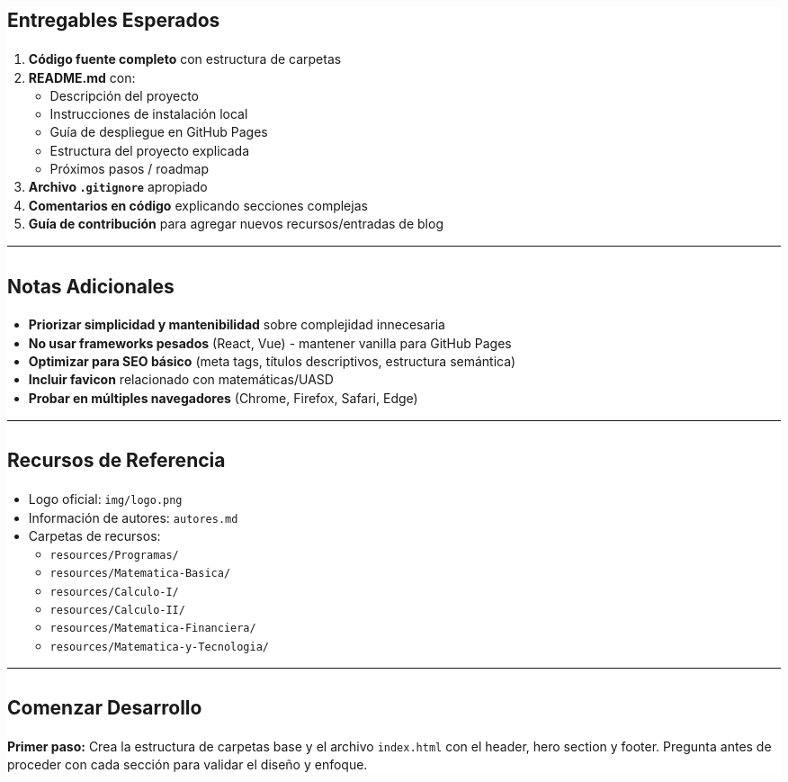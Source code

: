 
## Entregables Esperados

1. **Código fuente completo** con estructura de carpetas
2. **README.md** con:
   - Descripción del proyecto
   - Instrucciones de instalación local
   - Guía de despliegue en GitHub Pages
   - Estructura del proyecto explicada
   - Próximos pasos / roadmap
3. **Archivo `.gitignore`** apropiado
4. **Comentarios en código** explicando secciones complejas
5. **Guía de contribución** para agregar nuevos recursos/entradas de blog

---

## Notas Adicionales

- **Priorizar simplicidad y mantenibilidad** sobre complejidad innecesaria
- **No usar frameworks pesados** (React, Vue) - mantener vanilla para GitHub Pages
- **Optimizar para SEO básico** (meta tags, títulos descriptivos, estructura semántica)
- **Incluir favicon** relacionado con matemáticas/UASD
- **Probar en múltiples navegadores** (Chrome, Firefox, Safari, Edge)

---

## Recursos de Referencia

- Logo oficial: `img/logo.png`
- Información de autores: `autores.md`
- Carpetas de recursos:
  - `resources/Programas/`
  - `resources/Matematica-Basica/`
  - `resources/Calculo-I/`
  - `resources/Calculo-II/`
  - `resources/Matematica-Financiera/`
  - `resources/Matematica-y-Tecnologia/`

---

## Comenzar Desarrollo

**Primer paso:** Crea la estructura de carpetas base y el archivo `index.html` con el header, hero section y footer. Pregunta antes de proceder con cada sección para validar el diseño y enfoque.
